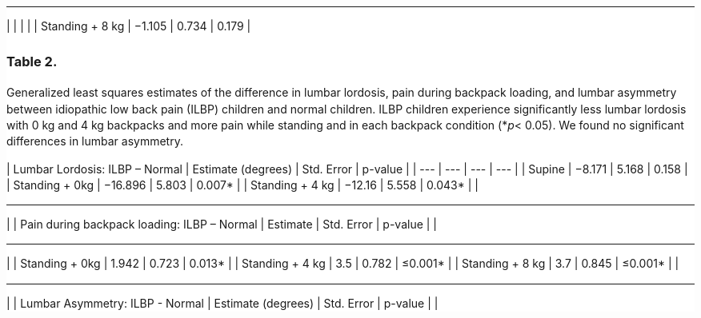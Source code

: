 * * *

 |  |  |  |
| Standing + 8 kg | −1.105 | 0.734 | 0.179 |

### Table 2.

Generalized least squares estimates of the difference in lumbar lordosis, pain during backpack loading, and lumbar asymmetry between idiopathic low back pain (ILBP) children and normal children. ILBP children experience significantly less lumbar lordosis with 0 kg and 4 kg backpacks and more pain while standing and in each backpack condition (\*_p_< 0.05). We found no significant differences in lumbar asymmetry.

| Lumbar Lordosis:
ILBP – Normal | Estimate (degrees) | Std. Error | p-value |
| --- | --- | --- | --- |
| Supine | −8.171 | 5.168 | 0.158 |
| Standing + 0kg | −16.896 | 5.803 | 0.007\* |
| Standing + 4 kg | −12.16 | 5.558 | 0.043\* |
|
* * *

 |
| Pain during backpack
loading:
ILBP – Normal | Estimate | Std. Error | p-value |
|

* * *

 |
| Standing + 0kg | 1.942 | 0.723 | 0.013\* |
| Standing + 4 kg | 3.5 | 0.782 | ≤0.001\* |
| Standing + 8 kg | 3.7 | 0.845 | ≤0.001\* |
|

* * *

 |
| Lumbar Asymmetry:
ILBP - Normal | Estimate (degrees) | Std. Error | p-value |
|
